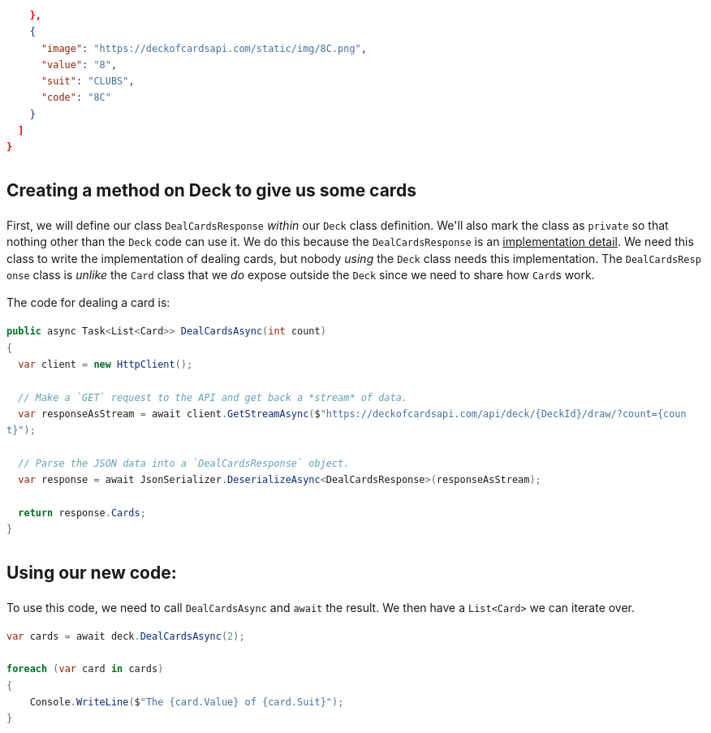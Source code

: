 ```json
    },
    {
      "image": "https://deckofcardsapi.com/static/img/8C.png",
      "value": "8",
      "suit": "CLUBS",
      "code": "8C"
    }
  ]
}
```

## Creating a method on Deck to give us some cards

First, we will define our class `DealCardsResponse` _within_ our `Deck` class
definition. We'll also mark the class as `private` so that nothing other than
the `Deck` code can use it. We do this because the `DealCardsResponse` is an
[implementation detail](https://enterprisecraftsmanship.com/posts/what-is-implementation-detail/).
We need this class to write the implementation of dealing cards, but nobody
_using_ the `Deck` class needs this implementation. The `DealCardsResponse`
class is _unlike_ the `Card` class that we _do_ expose outside the `Deck` since
we need to share how `Card`s work.

The code for dealing a card is:

```C#
public async Task<List<Card>> DealCardsAsync(int count)
{
  var client = new HttpClient();

  // Make a `GET` request to the API and get back a *stream* of data.
  var responseAsStream = await client.GetStreamAsync($"https://deckofcardsapi.com/api/deck/{DeckId}/draw/?count={count}");

  // Parse the JSON data into a `DealCardsResponse` object.
  var response = await JsonSerializer.DeserializeAsync<DealCardsResponse>(responseAsStream);

  return response.Cards;
}
```

## Using our new code:

To use this code, we need to call `DealCardsAsync` and `await` the result. We
then have a `List<Card>` we can iterate over.

```C#
var cards = await deck.DealCardsAsync(2);

foreach (var card in cards)
{
    Console.WriteLine($"The {card.Value} of {card.Suit}");
}
```
